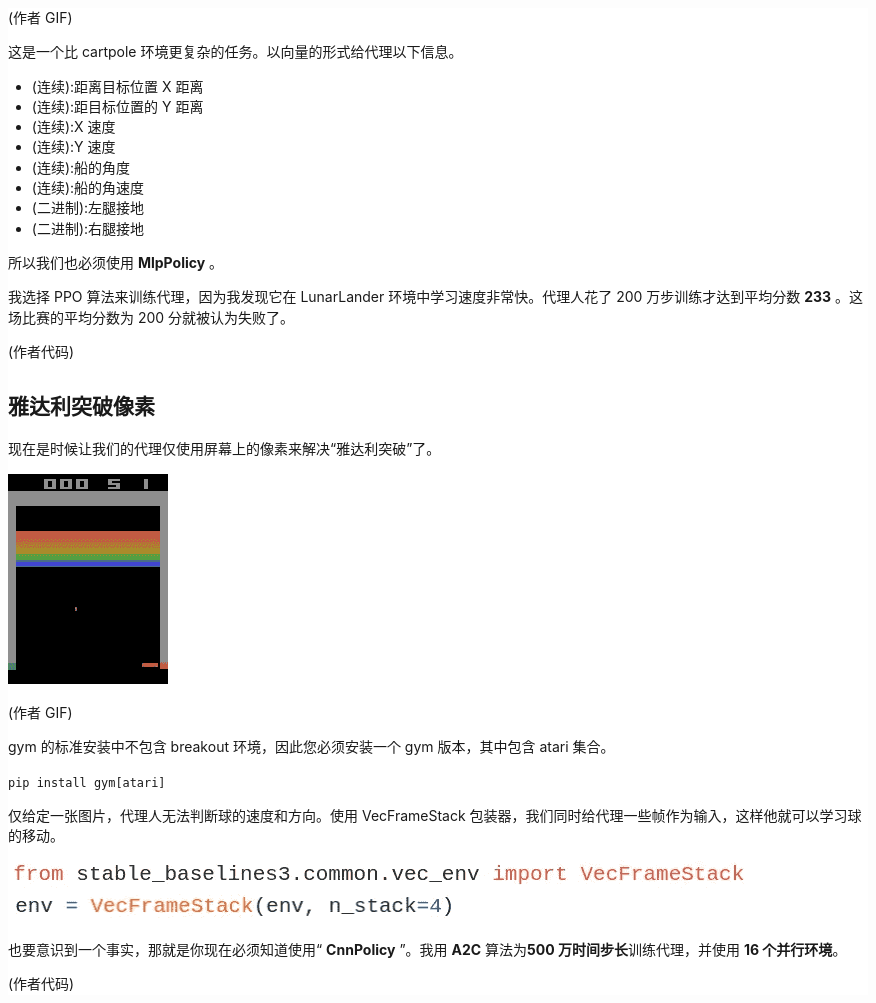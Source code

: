 (作者 GIF)

这是一个比 cartpole 环境更复杂的任务。以向量的形式给代理以下信息。

*   (连续):距离目标位置 X 距离
*   (连续):距目标位置的 Y 距离
*   (连续):X 速度
*   (连续):Y 速度
*   (连续):船的角度
*   (连续):船的角速度
*   (二进制):左腿接地
*   (二进制):右腿接地

所以我们也必须使用 **MlpPolicy** 。

我选择 PPO 算法来训练代理，因为我发现它在 LunarLander 环境中学习速度非常快。代理人花了 200 万步训练才达到平均分数 **233** 。这场比赛的平均分数为 200 分就被认为失败了。

(作者代码)

## 雅达利突破像素

现在是时候让我们的代理仅使用屏幕上的像素来解决“雅达利突破”了。

![](img/64b84ff63a20fb28abe0fd920ddb6996.png)

(作者 GIF)

gym 的标准安装中不包含 breakout 环境，因此您必须安装一个 gym 版本，其中包含 atari 集合。

```
pip install gym[atari]
```

仅给定一张图片，代理人无法判断球的速度和方向。使用 VecFrameStack 包装器，我们同时给代理一些帧作为输入，这样他就可以学习球的移动。

![](img/02aadcbf7d88d4497a4f86bb9e7c58d6.png)![](img/67814ac95a35a4571ce45f989770ea20.png)

也要意识到一个事实，那就是你现在必须知道使用“ **CnnPolicy** ”。我用 **A2C** 算法为**500 万时间步长**训练代理，并使用 **16 个并行环境**。

(作者代码)
